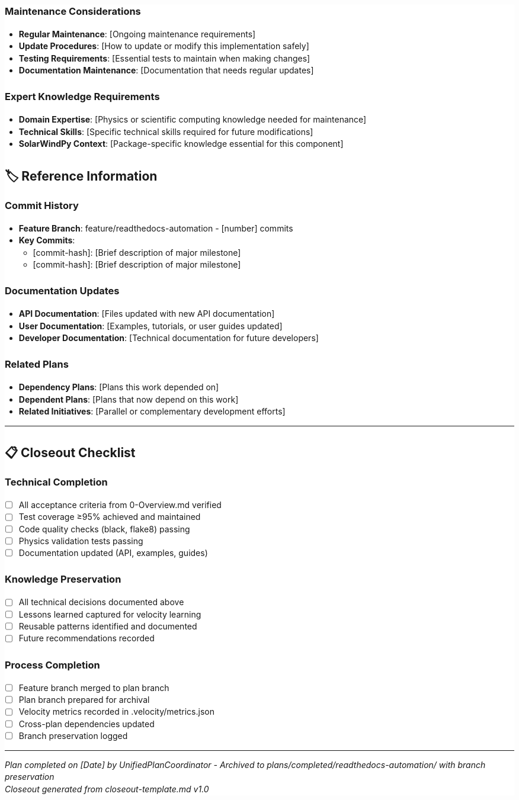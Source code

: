 ### Maintenance Considerations
- **Regular Maintenance**: [Ongoing maintenance requirements]
- **Update Procedures**: [How to update or modify this implementation safely]
- **Testing Requirements**: [Essential tests to maintain when making changes]
- **Documentation Maintenance**: [Documentation that needs regular updates]

### Expert Knowledge Requirements
- **Domain Expertise**: [Physics or scientific computing knowledge needed for maintenance]
- **Technical Skills**: [Specific technical skills required for future modifications]
- **SolarWindPy Context**: [Package-specific knowledge essential for this component]

## 🏷️ Reference Information

### Commit History
- **Feature Branch**: feature/readthedocs-automation - [number] commits
- **Key Commits**: 
  - [commit-hash]: [Brief description of major milestone]
  - [commit-hash]: [Brief description of major milestone]

### Documentation Updates
- **API Documentation**: [Files updated with new API documentation]
- **User Documentation**: [Examples, tutorials, or user guides updated]
- **Developer Documentation**: [Technical documentation for future developers]

### Related Plans
- **Dependency Plans**: [Plans this work depended on]
- **Dependent Plans**: [Plans that now depend on this work]
- **Related Initiatives**: [Parallel or complementary development efforts]

---

## 📋 Closeout Checklist

### Technical Completion
- [ ] All acceptance criteria from 0-Overview.md verified
- [ ] Test coverage ≥95% achieved and maintained
- [ ] Code quality checks (black, flake8) passing
- [ ] Physics validation tests passing
- [ ] Documentation updated (API, examples, guides)

### Knowledge Preservation
- [ ] All technical decisions documented above
- [ ] Lessons learned captured for velocity learning
- [ ] Reusable patterns identified and documented
- [ ] Future recommendations recorded

### Process Completion
- [ ] Feature branch merged to plan branch
- [ ] Plan branch prepared for archival
- [ ] Velocity metrics recorded in .velocity/metrics.json
- [ ] Cross-plan dependencies updated
- [ ] Branch preservation logged

---

*Plan completed on [Date] by UnifiedPlanCoordinator - Archived to plans/completed/readthedocs-automation/ with branch preservation*  
*Closeout generated from closeout-template.md v1.0*